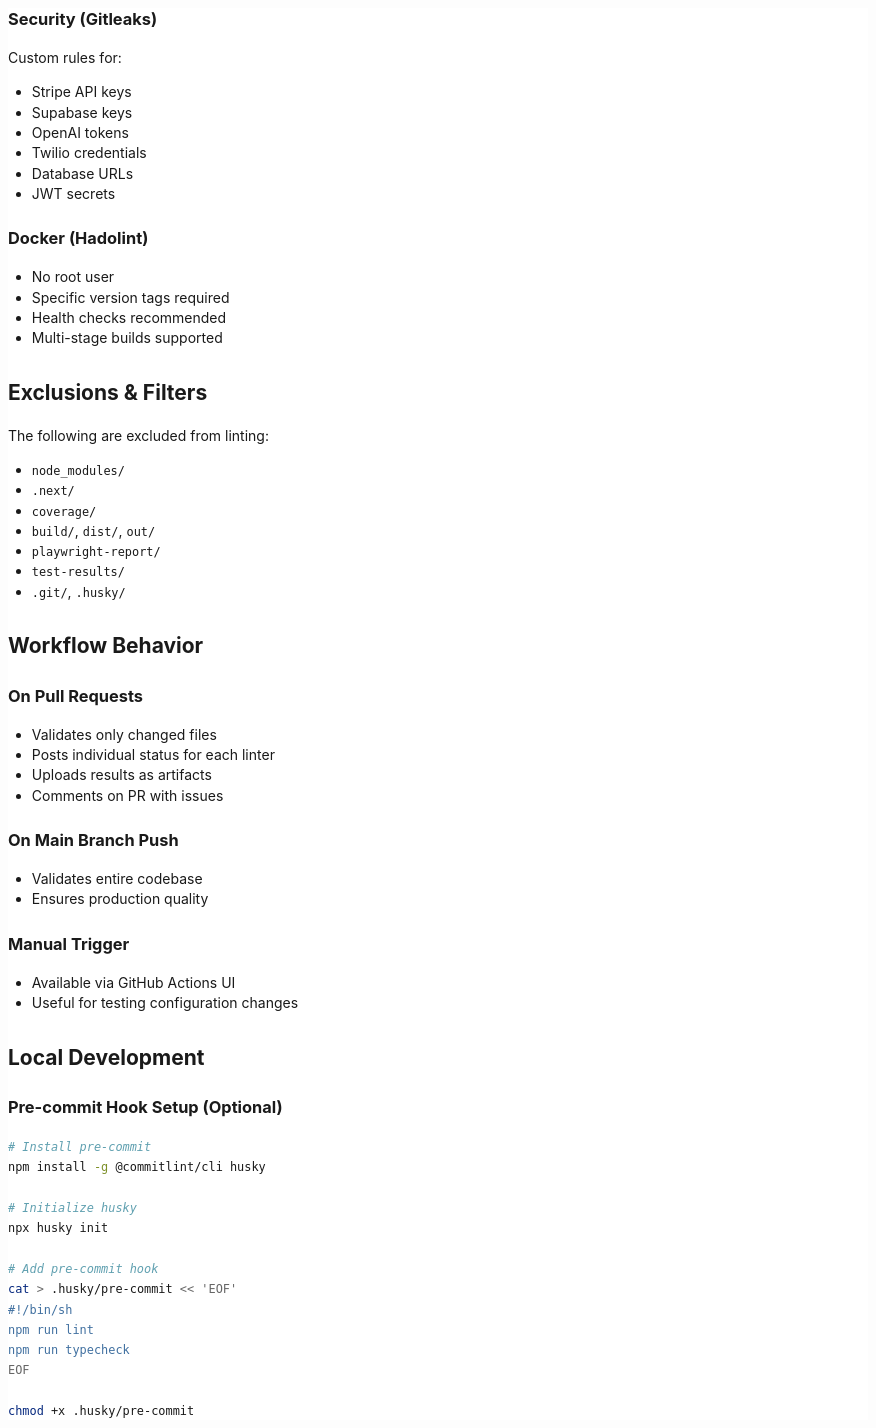 ### Security (Gitleaks)
Custom rules for:
- Stripe API keys
- Supabase keys
- OpenAI tokens
- Twilio credentials
- Database URLs
- JWT secrets

### Docker (Hadolint)
- No root user
- Specific version tags required
- Health checks recommended
- Multi-stage builds supported

## Exclusions & Filters

The following are excluded from linting:
- `node_modules/`
- `.next/`
- `coverage/`
- `build/`, `dist/`, `out/`
- `playwright-report/`
- `test-results/`
- `.git/`, `.husky/`

## Workflow Behavior

### On Pull Requests
- Validates only changed files
- Posts individual status for each linter
- Uploads results as artifacts
- Comments on PR with issues

### On Main Branch Push
- Validates entire codebase
- Ensures production quality

### Manual Trigger
- Available via GitHub Actions UI
- Useful for testing configuration changes

## Local Development

### Pre-commit Hook Setup (Optional)

```bash
# Install pre-commit
npm install -g @commitlint/cli husky

# Initialize husky
npx husky init

# Add pre-commit hook
cat > .husky/pre-commit << 'EOF'
#!/bin/sh
npm run lint
npm run typecheck
EOF

chmod +x .husky/pre-commit
```